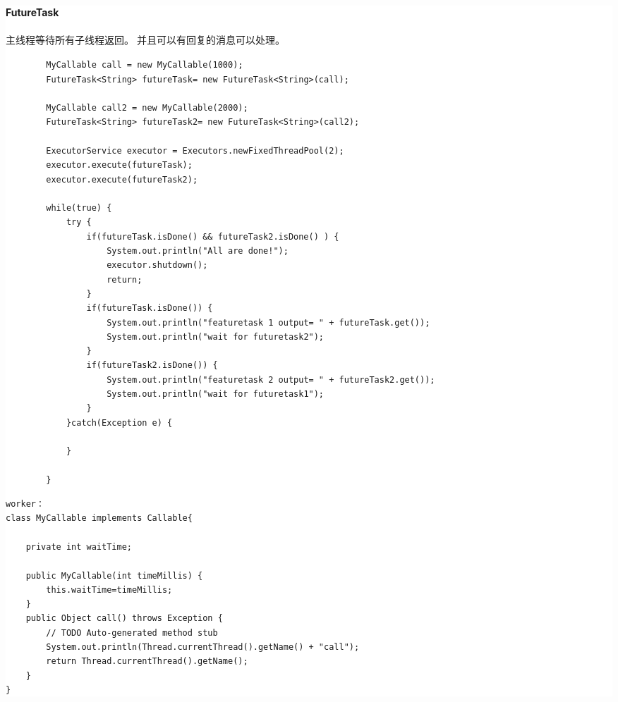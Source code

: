 

#### FutureTask
主线程等待所有子线程返回。 并且可以有回复的消息可以处理。 


```
		MyCallable call = new MyCallable(1000);
		FutureTask<String> futureTask= new FutureTask<String>(call);
		
		MyCallable call2 = new MyCallable(2000);
		FutureTask<String> futureTask2= new FutureTask<String>(call2);

		ExecutorService executor = Executors.newFixedThreadPool(2);
		executor.execute(futureTask);
		executor.execute(futureTask2);
		
		while(true) {
			try {
				if(futureTask.isDone() && futureTask2.isDone() ) {
					System.out.println("All are done!");
					executor.shutdown();
					return;
				}
				if(futureTask.isDone()) {
					System.out.println("featuretask 1 output= " + futureTask.get());
					System.out.println("wait for futuretask2");
				}
				if(futureTask2.isDone()) {
					System.out.println("featuretask 2 output= " + futureTask2.get());
					System.out.println("wait for futuretask1");
				}
			}catch(Exception e) {
				
			}
			
		}
```


```
worker：
class MyCallable implements Callable{

	private int waitTime;
	
	public MyCallable(int timeMillis) {
		this.waitTime=timeMillis;
	}
	public Object call() throws Exception {
		// TODO Auto-generated method stub
		System.out.println(Thread.currentThread().getName() + "call");
		return Thread.currentThread().getName();
	}
}
```
